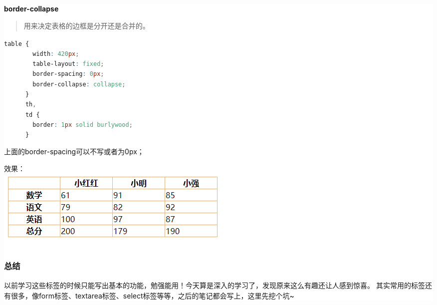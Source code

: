 **border-collapse**
> 用来决定表格的边框是分开还是合并的。

```css
table {
        width: 420px;
        table-layout: fixed;
        border-spacing: 0px;
        border-collapse: collapse;
      }
      th,
      td {
        border: 1px solid burlywood;
      }
```
上面的border-spacing可以不写或者为0px；

效果：  
![collapse](./pictures/HTML常用标签/collapse1.png)

### 总结
以前学习这些标签的时候只能写出基本的功能，勉强能用！今天算是深入的学习了，发现原来这么有趣还让人感到惊喜。
其实常用的标签还有很多，像form标签、textarea标签、select标签等等，之后的笔记都会写上，这里先挖个坑~

